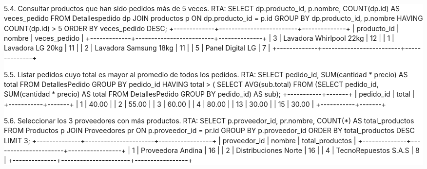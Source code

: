 5.4. Consultar productos que han sido pedidos más de 5 veces.
RTA:
SELECT dp.producto_id, p.nombre, COUNT(dp.id) AS veces_pedido FROM Detallespedido dp JOIN productos p ON dp.producto_id = p.id GROUP BY dp.producto_id, p.nombre HAVING COUNT(dp.id) > 5 ORDER BY veces_pedido DESC;
+-------------+-------------------------+--------------+
| producto_id | nombre                  | veces_pedido |
+-------------+-------------------------+--------------+
|           3 | Lavadora Whirlpool 22kg |           12 |
|           1 | Lavadora LG 20kg        |           11 |
|           2 | Lavadora Samsung 18kg   |           11 |
|           5 | Panel Digital LG        |            7 |
+-------------+-------------------------+--------------+

5.5. Listar pedidos cuyo total es mayor al promedio de todos los pedidos.
RTA: 
SELECT pedido_id, SUM(cantidad * precio) AS total FROM DetallesPedido GROUP BY pedido_id HAVING total > ( SELECT AVG(sub.total) FROM (SELECT pedido_id, SUM(cantidad * precio) AS total FROM DetallesPedido GROUP BY pedido_id) AS sub);
+-----------+-------+
| pedido_id | total |
+-----------+-------+
|         1 | 40.00 |
|         2 | 55.00 |
|         3 | 60.00 |
|         4 | 80.00 |
|        13 | 30.00 |
|        15 | 30.00 |
+-----------+-------+

5.6. Seleccionar los 3 proveedores con más productos.
RTA:
SELECT p.proveedor_id, pr.nombre, COUNT(*) AS total_productos FROM Productos p
JOIN Proveedores pr ON p.proveedor_id = pr.id GROUP BY p.proveedor_id ORDER BY total_productos DESC LIMIT 3;
+--------------+----------------------+-----------------+
| proveedor_id | nombre               | total_productos |
+--------------+----------------------+-----------------+
|            1 | Proveedora Andina    |              16 |
|            2 | Distribuciones Norte |              16 |
|            4 | TecnoRepuestos S.A.S |               8 |
+--------------+----------------------+-----------------+
